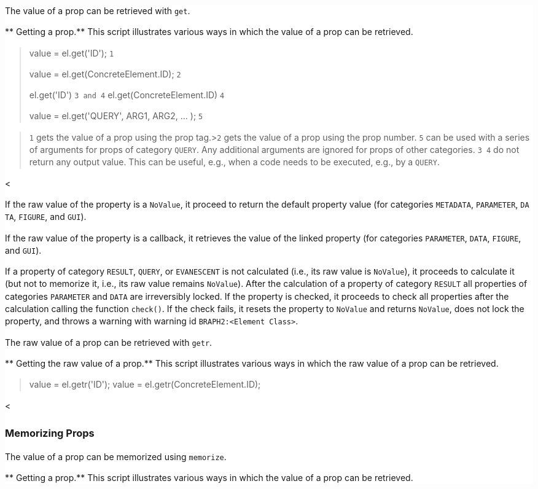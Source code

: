 The value of a prop can be retrieved with `get`.

** Getting a prop.**
		This script illustrates various ways in which the value of a prop can be retrieved.

> 
> value = el.get('ID');  `1`
> 
> value = el.get(ConcreteElement.ID);  `2`
> 
> el.get('ID')  `3 and 4`
> el.get(ConcreteElement.ID)  `4`
> 
> value = el.get('QUERY', ARG1, ARG2, ... );  `5`
> 

>`1` gets the value of a prop using the prop tag.>`2` gets the value of a prop using the prop number.
>`5` can be used with a series of arguments for props of category `QUERY`. Any additional arguments are ignored for props of other categories.
>`3 4` do not return any output value. This can be useful, e.g., when a code needs to be executed, e.g., by a `QUERY`.


<

If the raw value of the property is a `NoValue`, it proceed to return the default property value (for categories `METADATA`, `PARAMETER`, `DATA`, `FIGURE`, and `GUI`).
 
If the raw value of the property is a callback, it retrieves the value of the linked property (for categories `PARAMETER`, `DATA`, `FIGURE`, and `GUI`).
 
If a property of category `RESULT`, `QUERY`, or `EVANESCENT` is not calculated (i.e., its raw value is `NoValue`), it proceeds to calculate it (but not to memorize it, i.e., its raw value remains `NoValue`). After the calculation of a property of category `RESULT` all properties of categories `PARAMETER` and `DATA` are irreversibly locked.
If the property is checked, it proceeds to check all properties after the calculation calling the function `check()`. If the check fails, it resets the property to `NoValue` and returns `NoValue`, does not lock the property, and throws a warning with warning id `BRAPH2:<Element Class>`.

The raw value of a prop can be retrieved with `getr`.

** Getting the raw value of a prop.**
		This script illustrates various ways in which the raw value of a prop can be retrieved.

> 
> value = el.getr('ID');
> value = el.getr(ConcreteElement.ID);
> 

<

### Memorizing Props  

The value of a prop can be memorized using `memorize`.

** Getting a prop.**
		This script illustrates various ways in which the value of a prop can be retrieved.
